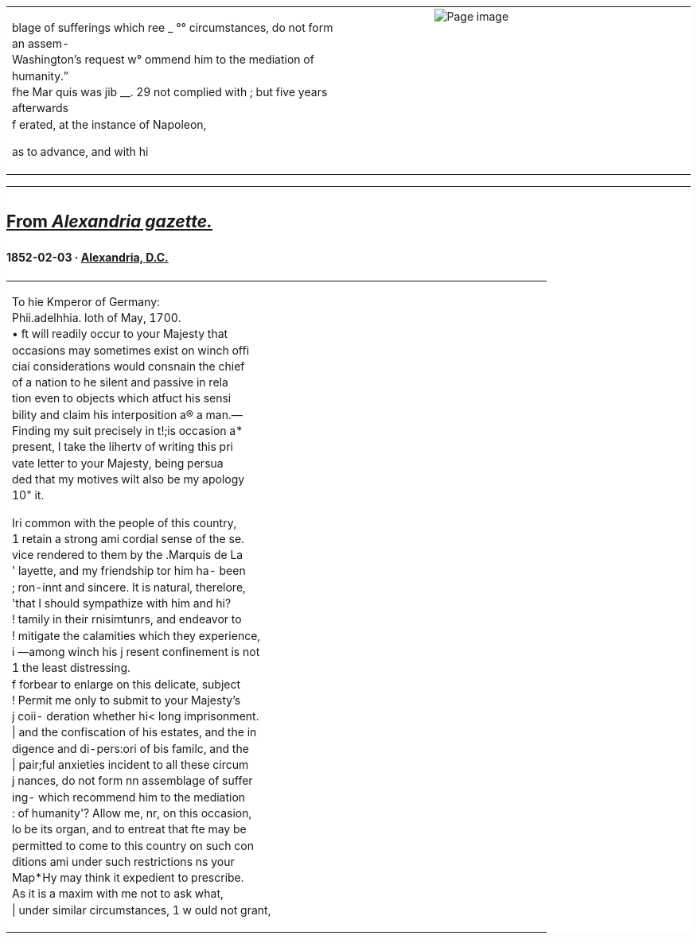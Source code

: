 <table style="width: 100%;"><tr><td style="width: 50%">

  
blage of sufferings which ree _ °° circumstances, do not form an assem-  
Washington’s request w° ommend him to the mediation of humanity.”  
fhe Mar quis was jib __. 29 not complied with ; but five years afterwards  
f erated, at the instance of Napoleon,  
  
as to advance, and with hi
</td><td style="width: 50%; max-height: 75%; margin: auto; display: block;">
<img alt="Page image" src="https://iiif.archive.org/image/iiif/2/sim_spectator-uk_1830-12-11_3_128%2Fsim_spectator-uk_1830-12-11_3_128_jp2.zip%2Fsim_spectator-uk_1830-12-11_3_128_jp2%2Fsim_spectator-uk_1830-12-11_3_128_0011.jp2/pct:9.358288770053475,14.306538942107455,40.80882352941177,16.805497709287796/600,/0/default.jpg"/>
</td>
</tr></table>

---

## [From _Alexandria gazette._](https://www.loc.gov/resource/sn85025007/1852-02-03/ed-1/?sp=2)

#### 1852-02-03 &middot; [Alexandria, D.C.](http://dbpedia.org/resource/Alexandria%2C_Virginia)

<table style="width: 100%;"><tr><td style="width: 50%">

  
To hie Kmperor of Germany:  
Phii.adelhhia. loth of May, 1700.  
• ft will readily occur to your Majesty that  
occasions may sometimes exist on winch offi  
ciai considerations would consnain the chief  
of a nation to he silent and passive in rela­  
tion even to objects which atfuct his sensi­  
bility and claim his interposition a® a man.—  
Finding my suit precisely in t!;is occasion a*  
present, I take the lihertv of writing this pri­  
vate letter to your Majesty, being persua­  
ded that my motives wilt also be my apology  
10&quot; it.  
  
Iri common with the people of this country,  
1 retain a strong ami cordial sense of the se.­  
vice rendered to them by the .Marquis de La­  
&#x27; layette, and my friendship tor him ha- been  
; ron-innt and sincere. It is natural, therelore,  
&#x27;that I should sympathize with him and hi?  
! tamily in their rnisimtunrs, and endeavor to  
! mitigate the calamities which they experience,  
i —among winch his j resent confinement is not  
1 the least distressing.  
f forbear to enlarge on this delicate, subject  
! Permit me only to submit to your Majesty’s  
j coii- deration whether hi&lt; long imprisonment.  
| and the confiscation of his estates, and the in­  
digence and di-pers:ori of bis familc, and the  
| pair;ful anxieties incident to all these circum­  
j nances, do not form nn assemblage of suffer­  
ing- which recommend him to the mediation  
: of humanity&#x27;? Allow me, nr, on this occasion,  
lo be its organ, and to entreat that fte may be  
permitted to come to this country on such con­  
ditions ami under such restrictions ns your  
Map*Hy may think it expedient to prescribe.  
As it is a maxim with me not to ask what,  
| under similar circumstances, 1 w ould not grant,  